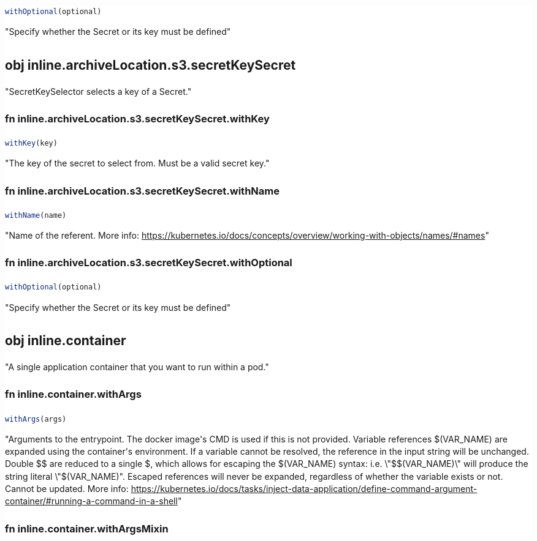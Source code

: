 ```ts
withOptional(optional)
```

"Specify whether the Secret or its key must be defined"

## obj inline.archiveLocation.s3.secretKeySecret

"SecretKeySelector selects a key of a Secret."

### fn inline.archiveLocation.s3.secretKeySecret.withKey

```ts
withKey(key)
```

"The key of the secret to select from.  Must be a valid secret key."

### fn inline.archiveLocation.s3.secretKeySecret.withName

```ts
withName(name)
```

"Name of the referent. More info: https://kubernetes.io/docs/concepts/overview/working-with-objects/names/#names"

### fn inline.archiveLocation.s3.secretKeySecret.withOptional

```ts
withOptional(optional)
```

"Specify whether the Secret or its key must be defined"

## obj inline.container

"A single application container that you want to run within a pod."

### fn inline.container.withArgs

```ts
withArgs(args)
```

"Arguments to the entrypoint. The docker image's CMD is used if this is not provided. Variable references $(VAR_NAME) are expanded using the container's environment. If a variable cannot be resolved, the reference in the input string will be unchanged. Double $$ are reduced to a single $, which allows for escaping the $(VAR_NAME) syntax: i.e. \"$$(VAR_NAME)\" will produce the string literal \"$(VAR_NAME)\". Escaped references will never be expanded, regardless of whether the variable exists or not. Cannot be updated. More info: https://kubernetes.io/docs/tasks/inject-data-application/define-command-argument-container/#running-a-command-in-a-shell"

### fn inline.container.withArgsMixin

